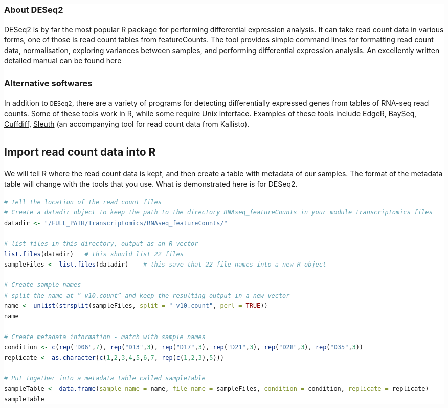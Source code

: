 ### About DESeq2

[DESeq2](https://genomebiology.biomedcentral.com/articles/10.1186/s13059-014-0550-8)
is by far the most popular R package for performing differential
expression analysis. It can take read count data in various forms, one
of those is read count tables from featureCounts. The tool provides
simple command lines for formatting read count data, normalisation,
exploring variances between samples, and performing differential
expression analysis. An excellently written detailed manual can be found
[here](http://bioconductor.org/packages/devel/bioc/vignettes/DESeq2/inst/doc/DESeq2.html)

### Alternative softwares

In addition to `DESeq2`, there are a variety of programs for detecting
differentially expressed genes from tables of RNA-seq read counts. Some
of these tools work in R, while some require Unix interface. Examples of
these tools include [EdgeR](https://pubmed.ncbi.nlm.nih.gov/19910308),
[BaySeq](https://pubmed.ncbi.nlm.nih.gov/20698981),
[Cuffdiff](https://pubmed.ncbi.nlm.nih.gov/23222703),
[Sleuth](https://pubmed.ncbi.nlm.nih.gov/28581496) (an accompanying tool
for read count data from Kallisto).

## Import read count data into R

We will tell R where the read count data is kept, and then create a
table with metadata of our samples. The format of the metadata table
will change with the tools that you use. What is demonstrated here is
for DESeq2.

``` r
# Tell the location of the read count files
# Create a datadir object to keep the path to the directory RNAseq_featureCounts in your module transcriptomics files
datadir <- "/FULL_PATH/Transcriptomics/RNAseq_featureCounts/" 

# list files in this directory, output as an R vector
list.files(datadir)   # this should list 22 files
sampleFiles <- list.files(datadir)    # this save that 22 file names into a new R object        

# Create sample names
# split the name at “_v10.count” and keep the resulting output in a new vector
name <- unlist(strsplit(sampleFiles, split = "_v10.count", perl = TRUE))
name

# Create metadata information - match with sample names
condition <- c(rep("D06",7), rep("D13",3), rep("D17",3), rep("D21",3), rep("D28",3), rep("D35",3))
replicate <- as.character(c(1,2,3,4,5,6,7, rep(c(1,2,3),5)))

# Put together into a metadata table called sampleTable
sampleTable <- data.frame(sample_name = name, file_name = sampleFiles, condition = condition, replicate = replicate)
sampleTable
```

